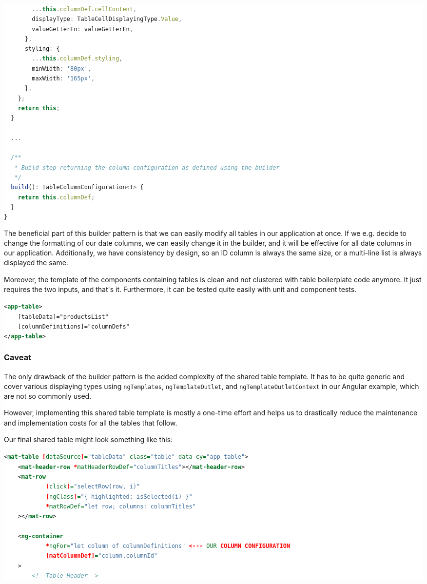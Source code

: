 ```typescript
        ...this.columnDef.cellContent,
        displayType: TableCellDisplayingType.Value,
        valueGetterFn: valueGetterFn,
      },
      styling: {
        ...this.columnDef.styling,
        minWidth: '80px',
        maxWidth: '165px',
      },
    };
    return this;
  }

  ...

  /**
   * Build step returning the column configuration as defined using the builder
   */
  build(): TableColumnConfiguration<T> {
    return this.columnDef;
  }
}
```

The beneficial part of this builder pattern is that we can easily modify all tables in our application at once. If we e.g. decide to change the formatting of our date columns, we can easily change it in the builder, and it will be effective for all date columns in our application. Additionally, we have consistency by design, so an ID column is always the same size, or a multi-line list is always displayed the same.

Moreover, the template of the components containing tables is clean and not clustered with table boilerplate code anymore. It just requires the two inputs, and that's it. Furthermore, it can be tested quite easily with unit and component tests.

```xml
<app-table>
    [tableData]="productsList"
    [columnDefinitions]="columnDefs"
</app-table>
```

### Caveat

The only drawback of the builder pattern is the added complexity of the shared table template. It has to be quite generic and cover various displaying types using `ngTemplates`, `ngTemplateOutlet`, and `ngTemplateOutletContext` in our Angular example, which are not so commonly used.

However, implementing this shared table template is mostly a one-time effort and helps us to drastically reduce the maintenance and implementation costs for all the tables that follow.

Our final shared table might look something like this:

```xml
<mat-table [dataSource]="tableData" class="table" data-cy="app-table">
    <mat-header-row *matHeaderRowDef="columnTitles"></mat-header-row>
    <mat-row
            (click)="selectRow(row, i)"
            [ngClass]="{ highlighted: isSelected(i) }"
            *matRowDef="let row; columns: columnTitles"
    ></mat-row>

    <ng-container
            *ngFor="let column of columnDefinitions" <--- OUR COLUMN CONFIGURATION
            [matColumnDef]="column.columnId"
    >
        <!--Table Header-->
```